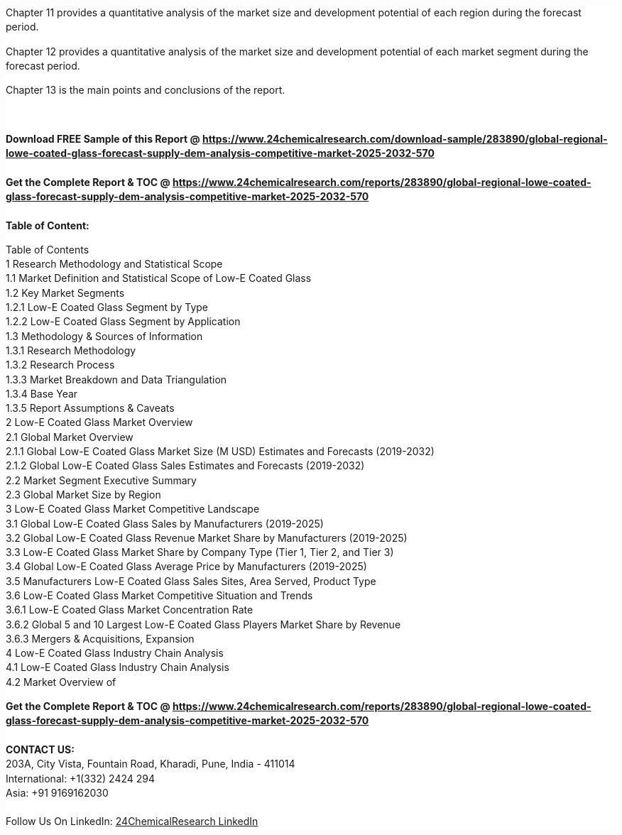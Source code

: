 </p><p>
Chapter 11 provides a quantitative analysis of the market size and development potential of each region during the forecast period.</p><p>
</p><p>
Chapter 12 provides a quantitative analysis of the market size and development potential of each market segment during the forecast period.</p><p>
</p><p>
Chapter 13 is the main points and conclusions of the report.</p><p>
 </p><div><b>Download FREE Sample of this Report @ 
            <a href="https://www.24chemicalresearch.com/download-sample/283890/global-regional-lowe-coated-glass-forecast-supply-dem-analysis-competitive-market-2025-2032-570">
            https://www.24chemicalresearch.com/download-sample/283890/global-regional-lowe-coated-glass-forecast-supply-dem-analysis-competitive-market-2025-2032-570</a></b></div><br><div><b>Get the Complete Report & TOC @ 
            <a href="https://www.24chemicalresearch.com/reports/283890/global-regional-lowe-coated-glass-forecast-supply-dem-analysis-competitive-market-2025-2032-570">
            https://www.24chemicalresearch.com/reports/283890/global-regional-lowe-coated-glass-forecast-supply-dem-analysis-competitive-market-2025-2032-570</a></b></div><br>
            <b>Table of Content:</b><p>Table of Contents<br />
1 Research Methodology and Statistical Scope<br />
1.1 Market Definition and Statistical Scope of Low-E Coated Glass<br />
1.2 Key Market Segments<br />
1.2.1 Low-E Coated Glass Segment by Type<br />
1.2.2 Low-E Coated Glass Segment by Application<br />
1.3 Methodology & Sources of Information<br />
1.3.1 Research Methodology<br />
1.3.2 Research Process<br />
1.3.3 Market Breakdown and Data Triangulation<br />
1.3.4 Base Year<br />
1.3.5 Report Assumptions & Caveats<br />
2 Low-E Coated Glass Market Overview<br />
2.1 Global Market Overview<br />
2.1.1 Global Low-E Coated Glass Market Size (M USD) Estimates and Forecasts (2019-2032)<br />
2.1.2 Global Low-E Coated Glass Sales Estimates and Forecasts (2019-2032)<br />
2.2 Market Segment Executive Summary<br />
2.3 Global Market Size by Region<br />
3 Low-E Coated Glass Market Competitive Landscape<br />
3.1 Global Low-E Coated Glass Sales by Manufacturers (2019-2025)<br />
3.2 Global Low-E Coated Glass Revenue Market Share by Manufacturers (2019-2025)<br />
3.3 Low-E Coated Glass Market Share by Company Type (Tier 1, Tier 2, and Tier 3)<br />
3.4 Global Low-E Coated Glass Average Price by Manufacturers (2019-2025)<br />
3.5 Manufacturers Low-E Coated Glass Sales Sites, Area Served, Product Type<br />
3.6 Low-E Coated Glass Market Competitive Situation and Trends<br />
3.6.1 Low-E Coated Glass Market Concentration Rate<br />
3.6.2 Global 5 and 10 Largest Low-E Coated Glass Players Market Share by Revenue<br />
3.6.3 Mergers & Acquisitions, Expansion<br />
4 Low-E Coated Glass Industry Chain Analysis<br />
4.1 Low-E Coated Glass Industry Chain Analysis<br />
4.2 Market Overview of</p><div><b>Get the Complete Report & TOC @ 
            <a href="https://www.24chemicalresearch.com/reports/283890/global-regional-lowe-coated-glass-forecast-supply-dem-analysis-competitive-market-2025-2032-570">
            https://www.24chemicalresearch.com/reports/283890/global-regional-lowe-coated-glass-forecast-supply-dem-analysis-competitive-market-2025-2032-570</a></b></div><br><b>CONTACT US:</b><br>
            203A, City Vista, Fountain Road, Kharadi, Pune, India - 411014<br>
            International: +1(332) 2424 294<br>
            Asia: +91 9169162030 <br><br>
            Follow Us On LinkedIn: <a href="https://www.linkedin.com/company/24chemicalresearch/">24ChemicalResearch LinkedIn</a>